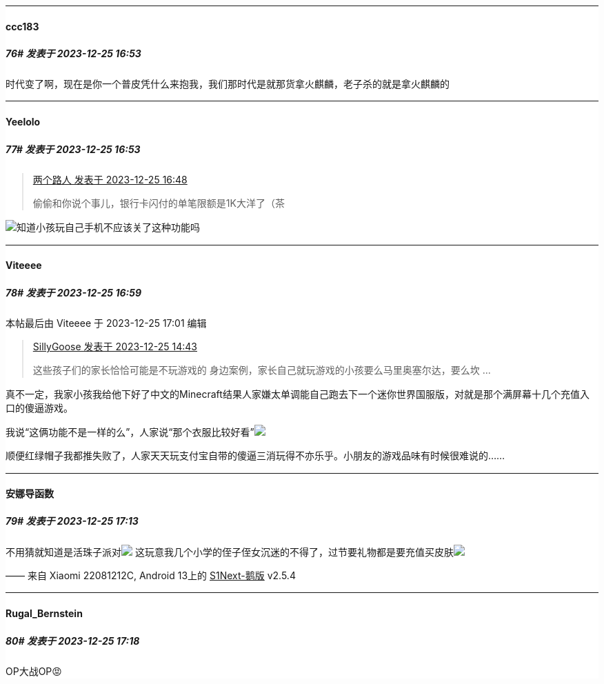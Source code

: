 *****

####  ccc183  
##### 76#       发表于 2023-12-25 16:53

时代变了啊，现在是你一个普皮凭什么来抱我，我们那时代是就那货拿火麒麟，老子杀的就是拿火麒麟的

*****

####  Yeelolo  
##### 77#       发表于 2023-12-25 16:53

<blockquote><a href="httphttps://bbs.saraba1st.com/2b/forum.php?mod=redirect&amp;goto=findpost&amp;pid=63436346&amp;ptid=2165365" target="_blank">两个路人 发表于 2023-12-25 16:48</a>

偷偷和你说个事儿，银行卡闪付的单笔限额是1K大洋了（茶</blockquote>
<img src="https://static.saraba1st.com/image/smiley/face2017/095.png" referrerpolicy="no-referrer">知道小孩玩自己手机不应该关了这种功能吗


*****

####  Viteeee  
##### 78#       发表于 2023-12-25 16:59

 本帖最后由 Viteeee 于 2023-12-25 17:01 编辑 
<blockquote><a href="httphttps://bbs.saraba1st.com/2b/forum.php?mod=redirect&amp;goto=findpost&amp;pid=63434849&amp;ptid=2165365" target="_blank">SillyGoose 发表于 2023-12-25 14:43</a>

这些孩子们的家长恰恰可能是不玩游戏的 身边案例，家长自己就玩游戏的小孩要么马里奥塞尔达，要么坎 ...</blockquote>
真不一定，我家小孩我给他下好了中文的Minecraft结果人家嫌太单调能自己跑去下一个迷你世界国服版，对就是那个满屏幕十几个充值入口的傻逼游戏。

我说“这俩功能不是一样的么”，人家说“那个衣服比较好看”<img src="https://static.saraba1st.com/image/smiley/face2017/022.png" referrerpolicy="no-referrer">

顺便红绿帽子我都推失败了，人家天天玩支付宝自带的傻逼三消玩得不亦乐乎。小朋友的游戏品味有时候很难说的……


*****

####  安娜导函数  
##### 79#       发表于 2023-12-25 17:13

不用猜就知道是活珠子派对<img src="https://static.saraba1st.com/image/smiley/face2017/049.png" referrerpolicy="no-referrer">
这玩意我几个小学的侄子侄女沉迷的不得了，过节要礼物都是要充值买皮肤<img src="https://static.saraba1st.com/image/smiley/face2017/049.png" referrerpolicy="no-referrer">

—— 来自 Xiaomi 22081212C, Android 13上的 [S1Next-鹅版](https://github.com/ykrank/S1-Next/releases) v2.5.4


*****

####  Rugal_Bernstein  
##### 80#       发表于 2023-12-25 17:18

OP大战OP😡

